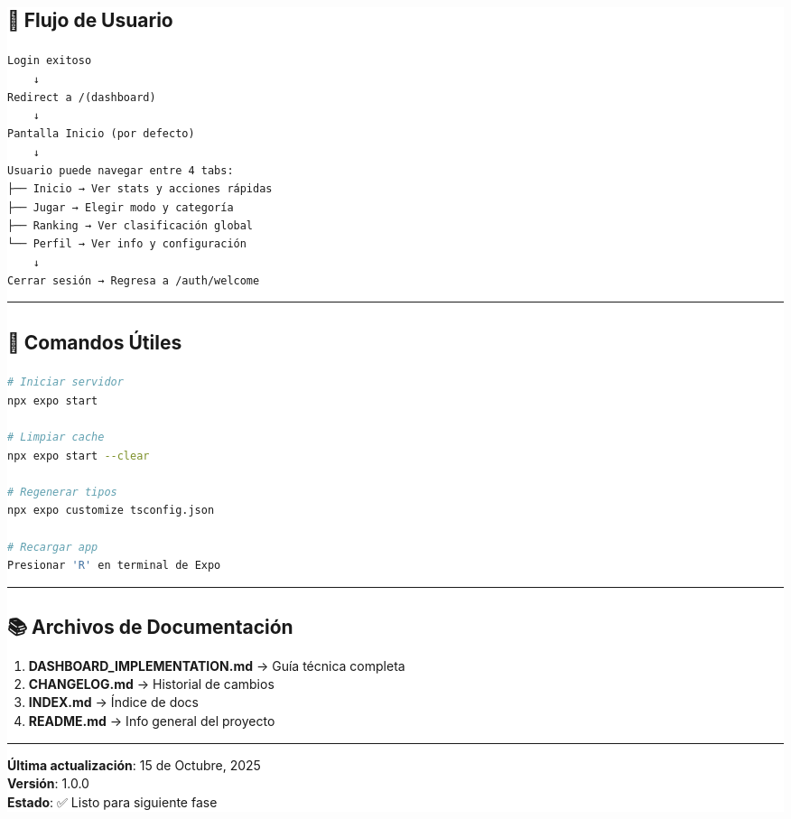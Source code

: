 
## 🎯 Flujo de Usuario

```
Login exitoso
    ↓
Redirect a /(dashboard)
    ↓
Pantalla Inicio (por defecto)
    ↓
Usuario puede navegar entre 4 tabs:
├── Inicio → Ver stats y acciones rápidas
├── Jugar → Elegir modo y categoría
├── Ranking → Ver clasificación global
└── Perfil → Ver info y configuración
    ↓
Cerrar sesión → Regresa a /auth/welcome
```

---

## 🔧 Comandos Útiles

```bash
# Iniciar servidor
npx expo start

# Limpiar cache
npx expo start --clear

# Regenerar tipos
npx expo customize tsconfig.json

# Recargar app
Presionar 'R' en terminal de Expo
```

---

## 📚 Archivos de Documentación

1. **DASHBOARD_IMPLEMENTATION.md** → Guía técnica completa
2. **CHANGELOG.md** → Historial de cambios
3. **INDEX.md** → Índice de docs
4. **README.md** → Info general del proyecto

---

**Última actualización**: 15 de Octubre, 2025  
**Versión**: 1.0.0  
**Estado**: ✅ Listo para siguiente fase
